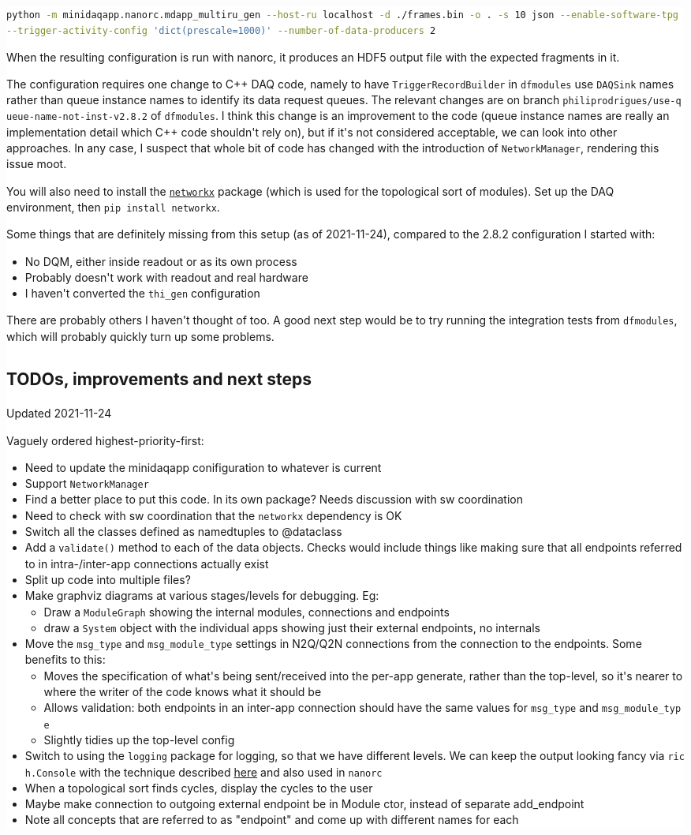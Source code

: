 ```bash
python -m minidaqapp.nanorc.mdapp_multiru_gen --host-ru localhost -d ./frames.bin -o . -s 10 json --enable-software-tpg --trigger-activity-config 'dict(prescale=1000)' --number-of-data-producers 2
```

When the resulting configuration is run with nanorc, it produces an HDF5 output file with the expected fragments in it.

The configuration requires one change to C++ DAQ code, namely to have
`TriggerRecordBuilder` in `dfmodules` use `DAQSink` names rather than
queue instance names to identify its data request queues. The relevant
changes are on branch `philiprodrigues/use-queue-name-not-inst-v2.8.2`
of `dfmodules`. I think this change is an improvement to the code
(queue instance names are really an implementation detail which C++
code shouldn't rely on), but if it's not considered acceptable, we can
look into other approaches. In any case, I suspect that whole bit of
code has changed with the introduction of `NetworkManager`, rendering
this issue moot.

You will also need to install the [`networkx`](https://networkx.org/documentation/stable/) package (which is used for the topological sort of modules). Set up the DAQ environment, then `pip install networkx`.

Some things that are definitely missing from this setup (as of 2021-11-24), compared to the 2.8.2 configuration I started with:

* No DQM, either inside readout or as its own process
* Probably doesn't work with readout and real hardware
* I haven't converted the `thi_gen` configuration

There are probably others I haven't thought of too. A good next step would be to try running the integration tests from `dfmodules`, which will probably quickly turn up some problems.

## TODOs, improvements and next steps

Updated 2021-11-24

Vaguely ordered highest-priority-first:

* Need to update the minidaqapp conifiguration to whatever is current
* Support `NetworkManager`
* Find a better place to put this code. In its own package? Needs discussion with sw coordination
* Need to check with sw coordination that the `networkx` dependency is OK
* Switch all the classes defined as namedtuples to @dataclass
* Add a `validate()` method to each of the data objects. Checks would include things like making sure that all endpoints referred to in intra-/inter-app connections actually exist
* Split up code into multiple files?
* Make graphviz diagrams at various stages/levels for debugging. Eg:
    * Draw a `ModuleGraph` showing the internal modules, connections and endpoints
    * draw a `System` object with the individual apps showing just their external endpoints, no internals
* Move the `msg_type` and `msg_module_type` settings in N2Q/Q2N connections from the connection to the endpoints. Some benefits to this:
    * Moves the specification of what's being sent/received into the per-app generate, rather than the top-level, so it's nearer to where the writer of the code knows what it should be
    * Allows validation: both endpoints in an inter-app connection should have the same values for `msg_type` and `msg_module_type`
    * Slightly tidies up the top-level config
* Switch to using the `logging` package for logging, so that we have different levels. We can keep the output looking fancy via `rich.Console` with the technique described [here](https://rich.readthedocs.io/en/stable/logging.html) and also used in `nanorc`
* When a topological sort finds cycles, display the cycles to the user
* Maybe make connection to outgoing external endpoint be in Module ctor, instead of separate add_endpoint
* Note all concepts that are referred to as "endpoint" and come up with different names for each
